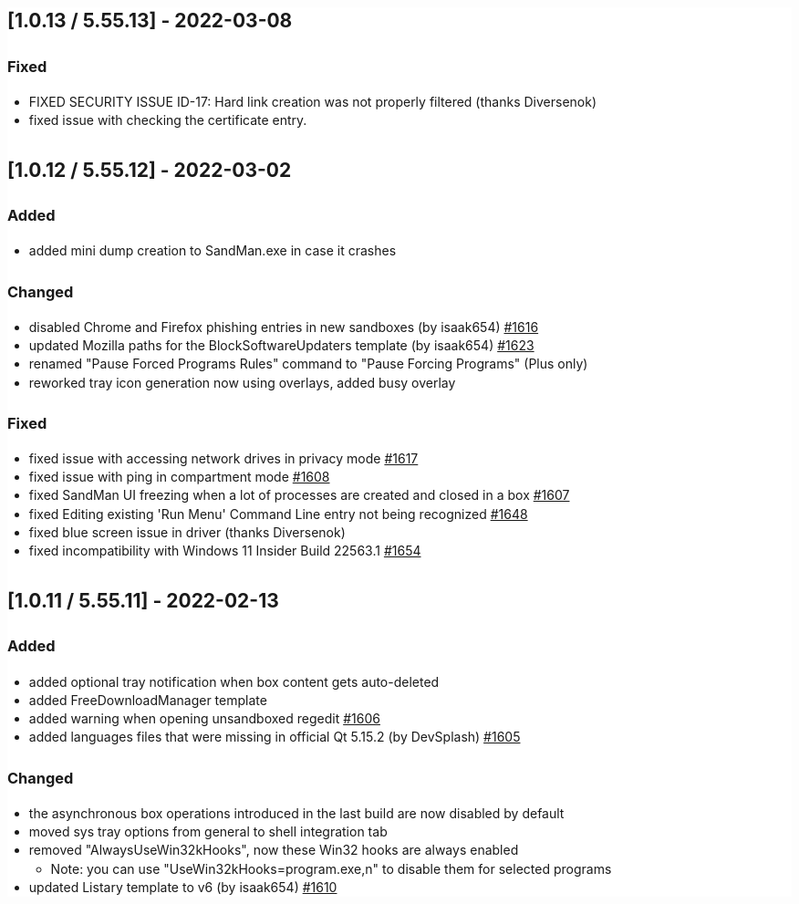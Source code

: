 

## [1.0.13 / 5.55.13] - 2022-03-08

### Fixed
- FIXED SECURITY ISSUE ID-17: Hard link creation was not properly filtered (thanks Diversenok)
- fixed issue with checking the certificate entry.



## [1.0.12 / 5.55.12] - 2022-03-02

### Added
- added mini dump creation to SandMan.exe in case it crashes

### Changed
- disabled Chrome and Firefox phishing entries in new sandboxes (by isaak654) [#1616](https://github.com/sandboxie-plus/Sandboxie/pull/1616)
- updated Mozilla paths for the BlockSoftwareUpdaters template (by isaak654) [#1623](https://github.com/sandboxie-plus/Sandboxie/pull/1623)
- renamed "Pause Forced Programs Rules" command to "Pause Forcing Programs" (Plus only)
- reworked tray icon generation now using overlays, added busy overlay

### Fixed
- fixed issue with accessing network drives in privacy mode [#1617](https://github.com/sandboxie-plus/Sandboxie/issues/1617)
- fixed issue with ping in compartment mode [#1608](https://github.com/sandboxie-plus/Sandboxie/issues/1608)
- fixed SandMan UI freezing when a lot of processes are created and closed in a box [#1607](https://github.com/sandboxie-plus/Sandboxie/issues/1607)
- fixed Editing existing 'Run Menu' Command Line entry not being recognized [#1648](https://github.com/sandboxie-plus/Sandboxie/issues/1648)
- fixed blue screen issue in driver (thanks Diversenok)
- fixed incompatibility with Windows 11 Insider Build 22563.1 [#1654](https://github.com/sandboxie-plus/Sandboxie/issues/1654)



## [1.0.11 / 5.55.11] - 2022-02-13

### Added
- added optional tray notification when box content gets auto-deleted
- added FreeDownloadManager template
- added warning when opening unsandboxed regedit [#1606](https://github.com/sandboxie-plus/Sandboxie/issues/1606)
- added languages files that were missing in official Qt 5.15.2 (by DevSplash) [#1605](https://github.com/sandboxie-plus/Sandboxie/pull/1605)

### Changed
- the asynchronous box operations introduced in the last build are now disabled by default
- moved sys tray options from general to shell integration tab
- removed "AlwaysUseWin32kHooks", now these Win32 hooks are always enabled
  - Note: you can use "UseWin32kHooks=program.exe,n" to disable them for selected programs
- updated Listary template to v6 (by isaak654) [#1610](https://github.com/sandboxie-plus/Sandboxie/pull/1610)
